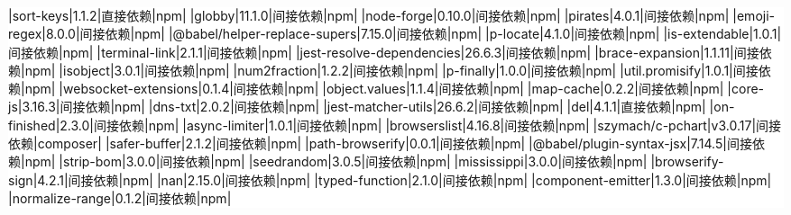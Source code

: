 |sort-keys|1.1.2|直接依赖|npm|
|globby|11.1.0|间接依赖|npm|
|node-forge|0.10.0|间接依赖|npm|
|pirates|4.0.1|间接依赖|npm|
|emoji-regex|8.0.0|间接依赖|npm|
|@babel/helper-replace-supers|7.15.0|间接依赖|npm|
|p-locate|4.1.0|间接依赖|npm|
|is-extendable|1.0.1|间接依赖|npm|
|terminal-link|2.1.1|间接依赖|npm|
|jest-resolve-dependencies|26.6.3|间接依赖|npm|
|brace-expansion|1.1.11|间接依赖|npm|
|isobject|3.0.1|间接依赖|npm|
|num2fraction|1.2.2|间接依赖|npm|
|p-finally|1.0.0|间接依赖|npm|
|util.promisify|1.0.1|间接依赖|npm|
|websocket-extensions|0.1.4|间接依赖|npm|
|object.values|1.1.4|间接依赖|npm|
|map-cache|0.2.2|间接依赖|npm|
|core-js|3.16.3|间接依赖|npm|
|dns-txt|2.0.2|间接依赖|npm|
|jest-matcher-utils|26.6.2|间接依赖|npm|
|del|4.1.1|直接依赖|npm|
|on-finished|2.3.0|间接依赖|npm|
|async-limiter|1.0.1|间接依赖|npm|
|browserslist|4.16.8|间接依赖|npm|
|szymach/c-pchart|v3.0.17|间接依赖|composer|
|safer-buffer|2.1.2|间接依赖|npm|
|path-browserify|0.0.1|间接依赖|npm|
|@babel/plugin-syntax-jsx|7.14.5|间接依赖|npm|
|strip-bom|3.0.0|间接依赖|npm|
|seedrandom|3.0.5|间接依赖|npm|
|mississippi|3.0.0|间接依赖|npm|
|browserify-sign|4.2.1|间接依赖|npm|
|nan|2.15.0|间接依赖|npm|
|typed-function|2.1.0|间接依赖|npm|
|component-emitter|1.3.0|间接依赖|npm|
|normalize-range|0.1.2|间接依赖|npm|